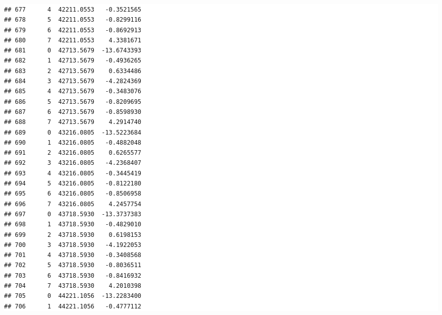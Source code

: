     ## 677      4  42211.0553   -0.3521565
    ## 678      5  42211.0553   -0.8299116
    ## 679      6  42211.0553   -0.8692913
    ## 680      7  42211.0553    4.3381671
    ## 681      0  42713.5679  -13.6743393
    ## 682      1  42713.5679   -0.4936265
    ## 683      2  42713.5679    0.6334486
    ## 684      3  42713.5679   -4.2824369
    ## 685      4  42713.5679   -0.3483076
    ## 686      5  42713.5679   -0.8209695
    ## 687      6  42713.5679   -0.8598930
    ## 688      7  42713.5679    4.2914740
    ## 689      0  43216.0805  -13.5223684
    ## 690      1  43216.0805   -0.4882048
    ## 691      2  43216.0805    0.6265577
    ## 692      3  43216.0805   -4.2368407
    ## 693      4  43216.0805   -0.3445419
    ## 694      5  43216.0805   -0.8122180
    ## 695      6  43216.0805   -0.8506958
    ## 696      7  43216.0805    4.2457754
    ## 697      0  43718.5930  -13.3737383
    ## 698      1  43718.5930   -0.4829010
    ## 699      2  43718.5930    0.6198153
    ## 700      3  43718.5930   -4.1922053
    ## 701      4  43718.5930   -0.3408568
    ## 702      5  43718.5930   -0.8036511
    ## 703      6  43718.5930   -0.8416932
    ## 704      7  43718.5930    4.2010398
    ## 705      0  44221.1056  -13.2283400
    ## 706      1  44221.1056   -0.4777112